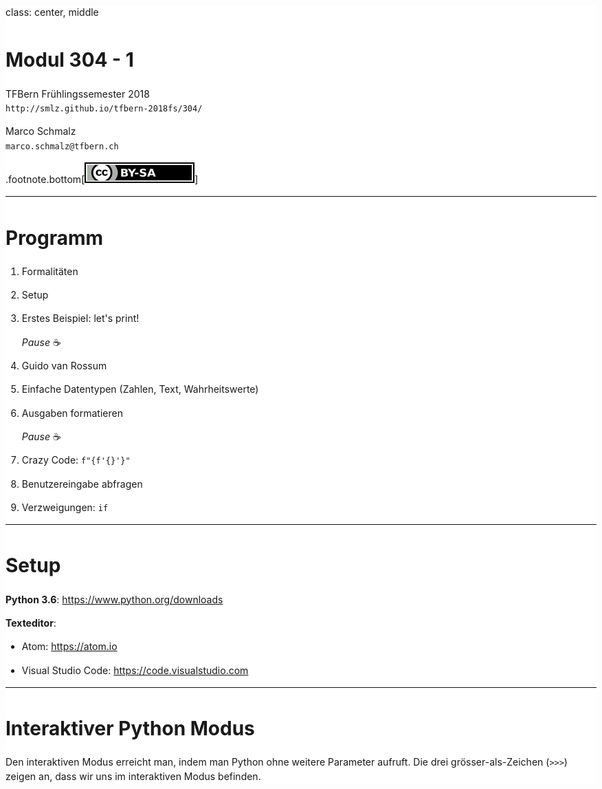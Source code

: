 class: center, middle
# Modul 304 - 1

TFBern Frühlingssemester 2018  
`http://smlz.github.io/tfbern-2018fs/304/`  

Marco Schmalz  
`marco.schmalz@tfbern.ch`  

.footnote.bottom[<a rel="license" href="http://creativecommons.org/licenses/by-sa/4.0/"><img alt="Creative Commons License" style="border-width:0" src="/assets/by-sa.svg" /></a>]

---

# Programm

1. Formalitäten

2. Setup

3. Erstes Beispiel: let's print!

    _Pause_ ☕

4. Guido van Rossum

5. Einfache Datentypen (Zahlen, Text, Wahrheitswerte)

6. Ausgaben formatieren

    _Pause_ ☕

7. Crazy Code: `f"{f'{}'}"`

8. Benutzereingabe abfragen

8. Verzweigungen: `if`

---

# Setup

**Python 3.6**: https://www.python.org/downloads

**Texteditor**:
* Atom: https://atom.io


* Visual Studio Code: https://code.visualstudio.com

---
# Interaktiver Python Modus

Den interaktiven Modus erreicht man, indem man Python ohne weitere Parameter aufruft. Die drei grösser-als-Zeichen (`>>>`) zeigen an, dass wir uns im interaktiven Modus befinden.
